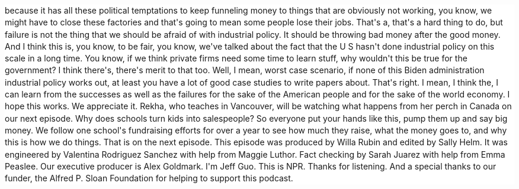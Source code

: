 because it has all these political temptations to keep funneling money
to things that are obviously not working, you know, we might have
to close these factories and that's going to mean some people lose their
jobs.
That's a, that's a hard thing to do, but failure is not the thing that we
should be afraid of with industrial policy.
It should be throwing bad money after the good money.
And I think this is, you know, to be fair, you know, we've talked
about the fact that the U S hasn't done industrial policy on
this scale in a long time.
You know, if we think private firms need some time to learn stuff,
why wouldn't this be true for the government?
I think there's, there's merit to that too.
Well, I mean, worst case scenario, if none of this Biden administration
industrial policy works out, at least you have a lot of good case
studies to write papers about.
That's right.
I mean, I think the, I can learn from the successes as well as
the failures for the sake of the American people and for the
sake of the world economy.
I hope this works.
We appreciate it.
Rekha, who teaches in Vancouver, will be watching what happens
from her perch in Canada on our next episode.
Why does schools turn kids into salespeople?
So everyone put your hands like this, pump them up and say big money.
We follow one school's fundraising efforts for over a year to see
how much they raise, what the money goes to, and why this is how we do things.
That is on the next episode.
This episode was produced by Willa Rubin and edited by Sally Helm.
It was engineered by Valentina Rodriguez Sanchez with help from Maggie Luthor.
Fact checking by Sarah Juarez with help from Emma Peaslee.
Our executive producer is Alex Goldmark.
I'm Jeff Guo.
This is NPR.
Thanks for listening.
And a special thanks to our funder, the Alfred P.
Sloan Foundation for helping to support this podcast.
